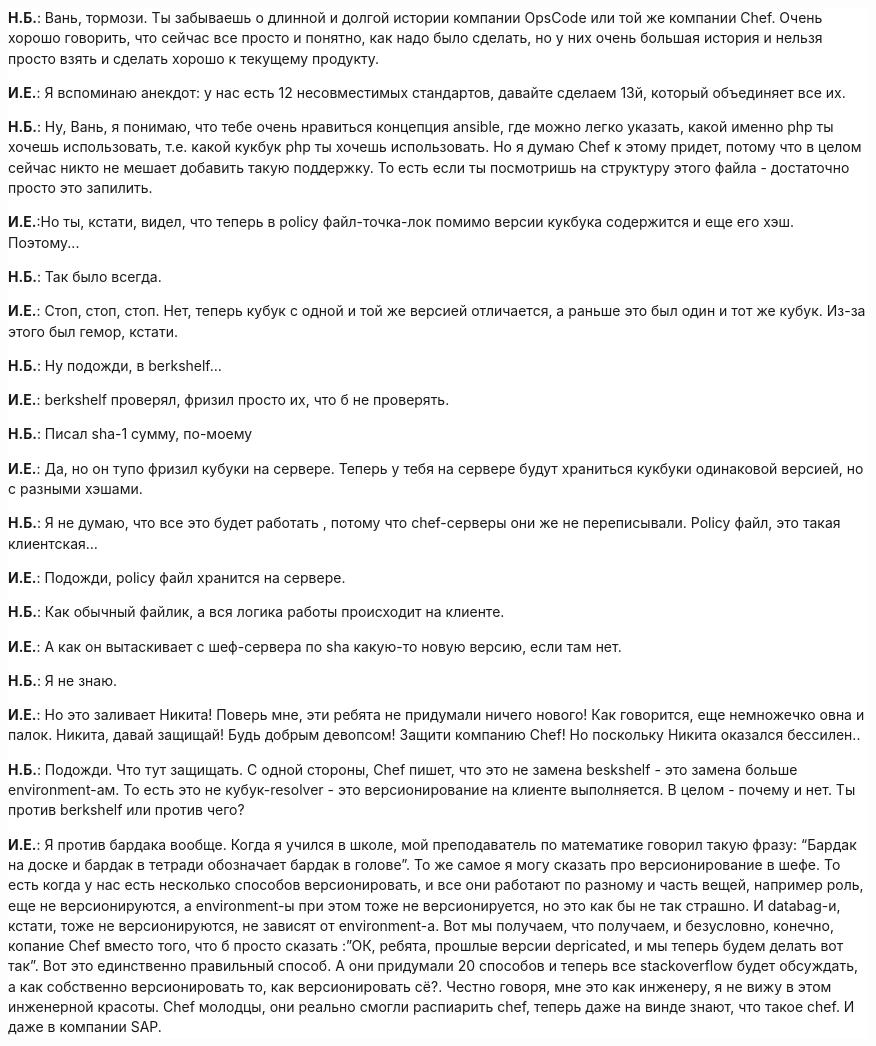 **Н.Б.**:  Вань, тормози. Ты забываешь о длинной и долгой истории компании OpsCode или той же компании Chef. Очень хорошо говорить, что сейчас все просто и понятно, как надо было сделать, но у них очень большая история и нельзя просто взять и сделать хорошо к текущему продукту.

**И.Е.**: Я вспоминаю анекдот: у нас есть 12 несовместимых стандартов, давайте сделаем 13й, который объединяет все их.

**Н.Б.**: Ну, Вань, я понимаю, что тебе очень нравиться концепция ansible, где можно легко указать, какой именно php ты хочешь использовать, т.е. какой кукбук php ты хочешь использовать. Но я думаю Chef к этому придет, потому что в целом сейчас никто не мешает добавить такую поддержку. То есть если ты посмотришь на структуру этого файла - достаточно просто это запилить.

**И.Е.**:Но ты, кстати, видел, что теперь в policy файл-точка-лок помимо версии кукбука содержится и еще его хэш. Поэтому...

**Н.Б.**: Так было всегда.

**И.Е.**: Стоп, стоп, стоп. Нет, теперь кубук с одной и той же версией отличается, а раньше это был один и тот же кубук. Из-за этого был гемор, кстати.

**Н.Б.**: Ну подожди, в berkshelf…

**И.Е.**: berkshelf проверял, фризил просто их, что б не проверять.

**Н.Б.**: Писал sha-1 сумму, по-моему

**И.Е.**: Да, но он тупо фризил кубуки на сервере. Теперь у тебя на сервере будут храниться кукбуки одинаковой версией, но с разными хэшами.

**Н.Б.**:  Я не думаю, что все это будет работать , потому что chef-серверы они же не переписывали. Рolicy файл, это такая клиентская…

**И.Е.**: Подожди, policy файл хранится на сервере.

**Н.Б.**:  Как обычный файлик, а вся логика работы происходит на клиенте.

**И.Е.**: А как он вытаскивает с шеф-сервера по sha какую-то  новую версию, если там нет.

**Н.Б.**: Я не знаю.

**И.Е.**: Но это заливает Никита! Поверь мне, эти ребята не придумали ничего нового! Как говорится, еще немножечко овна и палок. Никита, давай защищай! Будь добрым девопсом! Защити компанию Chef! Но поскольку Никита оказался бессилен..

**Н.Б.**: Подожди. Что тут защищать. С одной стороны, Chef пишет, что это не замена beskshelf - это замена больше environment-ам. То есть это не кубук-resolver - это версионирование на клиенте выполняется. В целом - почему и нет. Ты против berkshelf или против чего?

**И.Е.**: Я против бардака вообще. Когда я учился в школе, мой преподаватель по математике говорил такую фразу: “Бардак на доске и бардак в тетради обозначает бардак в голове”. То же самое я могу сказать про версионирование в шефе. То есть когда у нас есть несколько способов версионировать, и все они работают по разному и часть вещей, например роль, еще не версионируются, а environment-ы при этом тоже не версионируется, но это как бы не так страшно. И databag-и, кстати, тоже не версионируются, не зависят от environment-а. Вот мы получаем, что получаем, и безусловно, конечно, копание Chef вместо того, что б просто сказать :”ОК, ребята, прошлые версии depricated, и мы теперь будем делать вот так”. Вот это единственно правильный способ. А они придумали 20 способов и теперь все stackoverflow будет обсуждать, а как собственно версионировать то, как версионировать сё?. Честно говоря, мне это как инженеру, я не вижу в этом инженерной красоты. Chef молодцы, они реально смогли распиарить chef, теперь даже на винде знают, что такое сhef. И даже в компании SAP.
